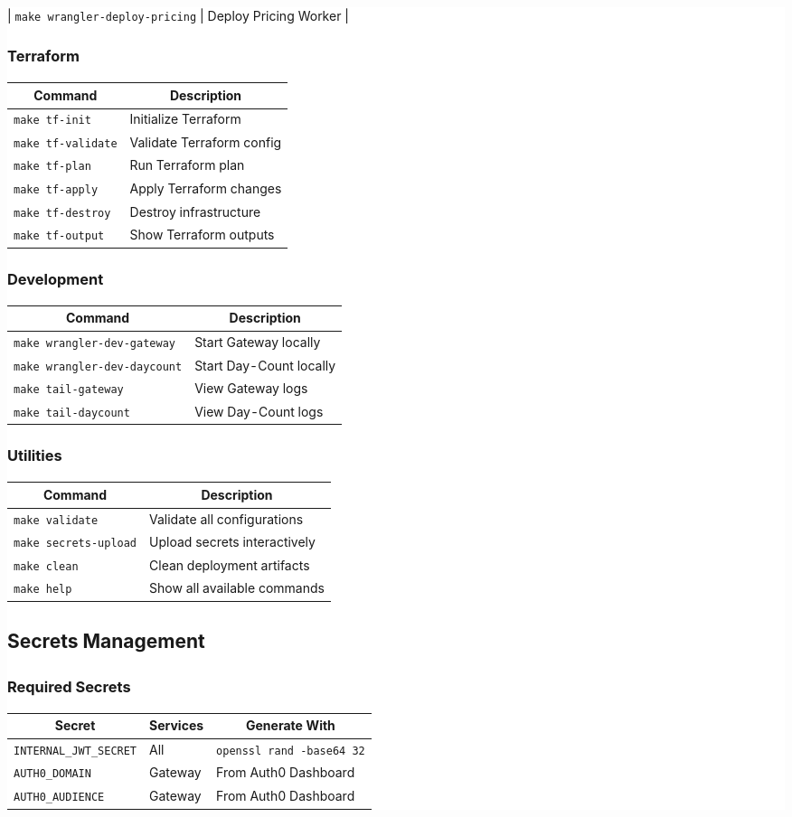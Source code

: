 | `make wrangler-deploy-pricing`   | Deploy Pricing Worker                     |

### Terraform

| Command            | Description               |
| ------------------ | ------------------------- |
| `make tf-init`     | Initialize Terraform      |
| `make tf-validate` | Validate Terraform config |
| `make tf-plan`     | Run Terraform plan        |
| `make tf-apply`    | Apply Terraform changes   |
| `make tf-destroy`  | Destroy infrastructure    |
| `make tf-output`   | Show Terraform outputs    |

### Development

| Command                      | Description             |
| ---------------------------- | ----------------------- |
| `make wrangler-dev-gateway`  | Start Gateway locally   |
| `make wrangler-dev-daycount` | Start Day-Count locally |
| `make tail-gateway`          | View Gateway logs       |
| `make tail-daycount`         | View Day-Count logs     |

### Utilities

| Command               | Description                  |
| --------------------- | ---------------------------- |
| `make validate`       | Validate all configurations  |
| `make secrets-upload` | Upload secrets interactively |
| `make clean`          | Clean deployment artifacts   |
| `make help`           | Show all available commands  |

## Secrets Management

### Required Secrets

| Secret                | Services | Generate With             |
| --------------------- | -------- | ------------------------- |
| `INTERNAL_JWT_SECRET` | All      | `openssl rand -base64 32` |
| `AUTH0_DOMAIN`        | Gateway  | From Auth0 Dashboard      |
| `AUTH0_AUDIENCE`      | Gateway  | From Auth0 Dashboard      |

